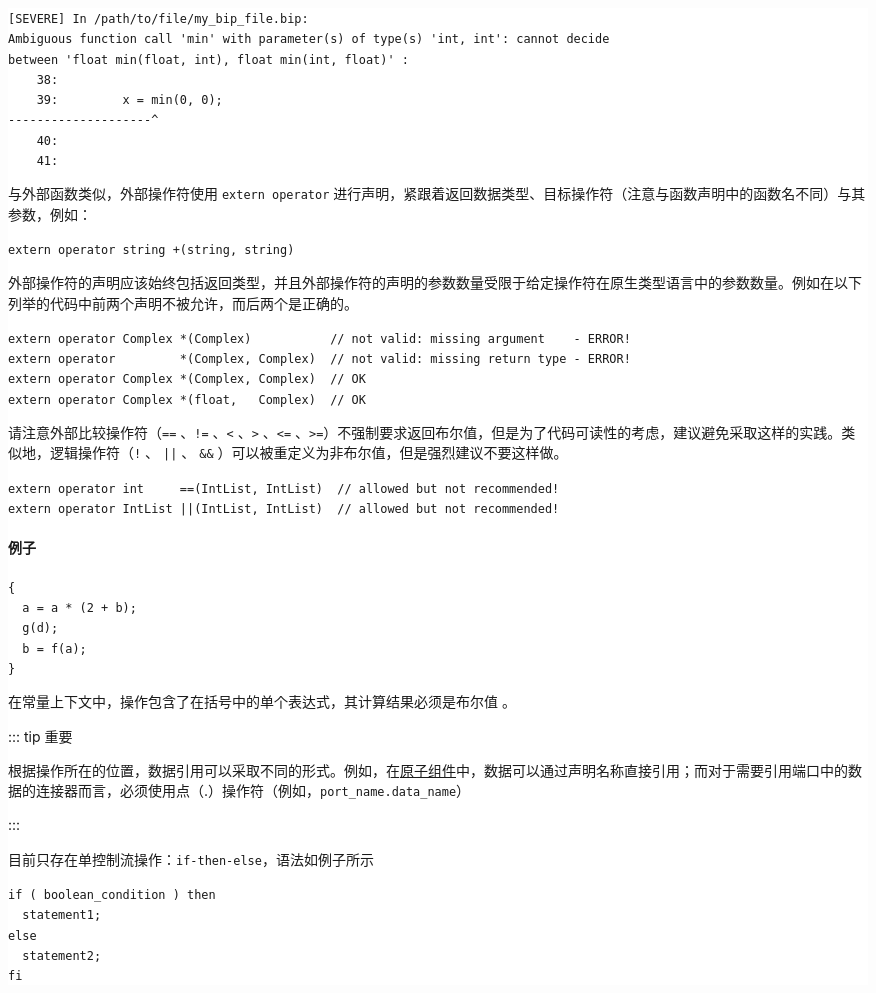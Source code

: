 ```
[SEVERE] In /path/to/file/my_bip_file.bip:
Ambiguous function call 'min' with parameter(s) of type(s) 'int, int': cannot decide
between 'float min(float, int), float min(int, float)' :
    38:
    39:         x = min(0, 0);
--------------------^
    40:
    41:
```

与外部函数类似，外部操作符使用 `extern operator` 进行声明，紧跟着返回数据类型、目标操作符（注意与函数声明中的函数名不同）与其参数，例如：

```
extern operator string +(string, string)
```

外部操作符的声明应该始终包括返回类型，并且外部操作符的声明的参数数量受限于给定操作符在原生类型语言中的参数数量。例如在以下列举的代码中前两个声明不被允许，而后两个是正确的。

```
extern operator Complex *(Complex)           // not valid: missing argument    - ERROR!
extern operator         *(Complex, Complex)  // not valid: missing return type - ERROR!
extern operator Complex *(Complex, Complex)  // OK
extern operator Complex *(float,   Complex)  // OK
```

请注意外部比较操作符（`==`  、`!=` 、`<`  、`>`  、`<=`  、`>=`）不强制要求返回布尔值，但是为了代码可读性的考虑，建议避免采取这样的实践。类似地，逻辑操作符（`!` 、 `||` 、 `&&` ）可以被重定义为非布尔值，但是强烈建议不要这样做。

```
extern operator int     ==(IntList, IntList)  // allowed but not recommended!
extern operator IntList ||(IntList, IntList)  // allowed but not recommended!
```

#### 例子

```
{
  a = a * (2 + b);
  g(d);
  b = f(a);
}
```

在常量上下文中，操作包含了在括号中的单个表达式，其计算结果必须是布尔值 。

::: tip 重要

根据操作所在的位置，数据引用可以采取不同的形式。例如，在[原子组件](#原子组件)中，数据可以通过声明名称直接引用；而对于需要引用端口中的数据的连接器而言，必须使用点（.）操作符（例如，`port_name.data_name`）

:::

目前只存在单控制流操作：`if-then-else`，语法如例子所示

```
if ( boolean_condition ) then
  statement1;
else
  statement2;
fi
```
